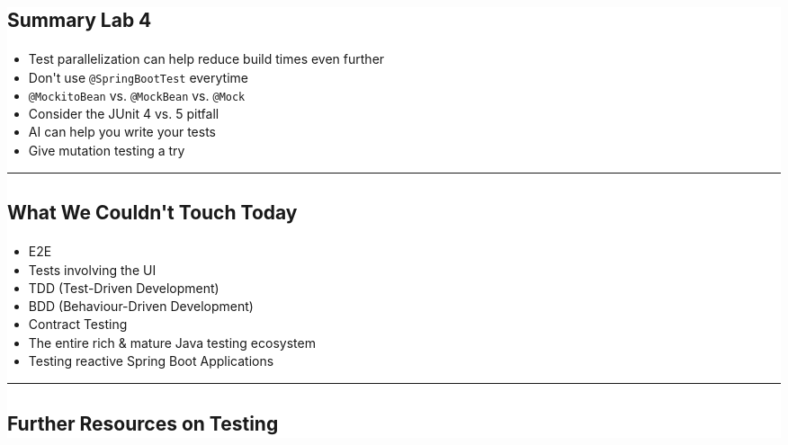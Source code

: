 
## Summary Lab 4

- Test parallelization can help reduce build times even further
- Don't use `@SpringBootTest` everytime
- `@MockitoBean` vs. `@MockBean` vs. `@Mock`
- Consider the JUnit 4 vs. 5 pitfall
- AI can help you write your tests
- Give mutation testing a try

---

## What We Couldn't Touch Today

- E2E
- Tests involving the UI
- TDD (Test-Driven Development)
- BDD (Behaviour-Driven Development)
- Contract Testing
- The entire rich & mature Java testing ecosystem
- Testing reactive Spring Boot Applications

---

## Further Resources on Testing
